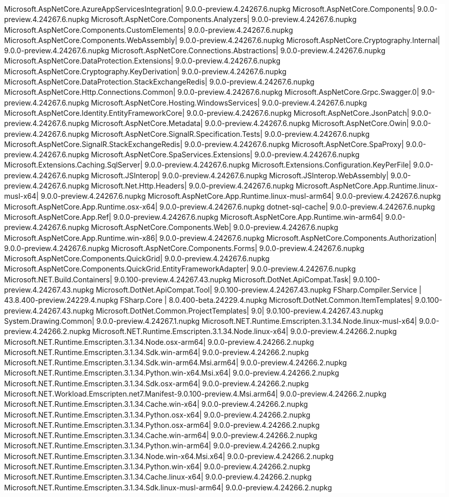 Microsoft.AspNetCore.AzureAppServicesIntegration| 9.0.0-preview.4.24267.6.nupkg
Microsoft.AspNetCore.Components| 9.0.0-preview.4.24267.6.nupkg
Microsoft.AspNetCore.Components.Analyzers| 9.0.0-preview.4.24267.6.nupkg
Microsoft.AspNetCore.Components.CustomElements| 9.0.0-preview.4.24267.6.nupkg
Microsoft.AspNetCore.Components.WebAssembly| 9.0.0-preview.4.24267.6.nupkg
Microsoft.AspNetCore.Cryptography.Internal| 9.0.0-preview.4.24267.6.nupkg
Microsoft.AspNetCore.Connections.Abstractions| 9.0.0-preview.4.24267.6.nupkg
Microsoft.AspNetCore.DataProtection.Extensions| 9.0.0-preview.4.24267.6.nupkg
Microsoft.AspNetCore.Cryptography.KeyDerivation| 9.0.0-preview.4.24267.6.nupkg
Microsoft.AspNetCore.DataProtection.StackExchangeRedis| 9.0.0-preview.4.24267.6.nupkg
Microsoft.AspNetCore.Http.Connections.Common| 9.0.0-preview.4.24267.6.nupkg
Microsoft.AspNetCore.Grpc.Swagger.0| 9.0-preview.4.24267.6.nupkg
Microsoft.AspNetCore.Hosting.WindowsServices| 9.0.0-preview.4.24267.6.nupkg
Microsoft.AspNetCore.Identity.EntityFrameworkCore| 9.0.0-preview.4.24267.6.nupkg
Microsoft.AspNetCore.JsonPatch| 9.0.0-preview.4.24267.6.nupkg
Microsoft.AspNetCore.Metadata| 9.0.0-preview.4.24267.6.nupkg
Microsoft.AspNetCore.Owin| 9.0.0-preview.4.24267.6.nupkg
Microsoft.AspNetCore.SignalR.Specification.Tests| 9.0.0-preview.4.24267.6.nupkg
Microsoft.AspNetCore.SignalR.StackExchangeRedis| 9.0.0-preview.4.24267.6.nupkg
Microsoft.AspNetCore.SpaProxy| 9.0.0-preview.4.24267.6.nupkg
Microsoft.AspNetCore.SpaServices.Extensions| 9.0.0-preview.4.24267.6.nupkg
Microsoft.Extensions.Caching.SqlServer| 9.0.0-preview.4.24267.6.nupkg
Microsoft.Extensions.Configuration.KeyPerFile| 9.0.0-preview.4.24267.6.nupkg
Microsoft.JSInterop| 9.0.0-preview.4.24267.6.nupkg
Microsoft.JSInterop.WebAssembly| 9.0.0-preview.4.24267.6.nupkg
Microsoft.Net.Http.Headers| 9.0.0-preview.4.24267.6.nupkg
Microsoft.AspNetCore.App.Runtime.linux-musl-x64| 9.0.0-preview.4.24267.6.nupkg
Microsoft.AspNetCore.App.Runtime.linux-musl-arm64| 9.0.0-preview.4.24267.6.nupkg
Microsoft.AspNetCore.App.Runtime.osx-x64| 9.0.0-preview.4.24267.6.nupkg
dotnet-sql-cache| 9.0.0-preview.4.24267.6.nupkg
Microsoft.AspNetCore.App.Ref| 9.0.0-preview.4.24267.6.nupkg
Microsoft.AspNetCore.App.Runtime.win-arm64| 9.0.0-preview.4.24267.6.nupkg
Microsoft.AspNetCore.Components.Web| 9.0.0-preview.4.24267.6.nupkg
Microsoft.AspNetCore.App.Runtime.win-x86| 9.0.0-preview.4.24267.6.nupkg
Microsoft.AspNetCore.Components.Authorization| 9.0.0-preview.4.24267.6.nupkg
Microsoft.AspNetCore.Components.Forms| 9.0.0-preview.4.24267.6.nupkg
Microsoft.AspNetCore.Components.QuickGrid| 9.0.0-preview.4.24267.6.nupkg
Microsoft.AspNetCore.Components.QuickGrid.EntityFrameworkAdapter| 9.0.0-preview.4.24267.6.nupkg
Microsoft.NET.Build.Containers| 9.0.100-preview.4.24267.43.nupkg
Microsoft.DotNet.ApiCompat.Task| 9.0.100-preview.4.24267.43.nupkg
Microsoft.DotNet.ApiCompat.Tool| 9.0.100-preview.4.24267.43.nupkg
FSharp.Compiler.Service | 43.8.400-preview.24229.4.nupkg
FSharp.Core | 8.0.400-beta.24229.4.nupkg
Microsoft.DotNet.Common.ItemTemplates| 9.0.100-preview.4.24267.43.nupkg
Microsoft.DotNet.Common.ProjectTemplates| 9.0| 9.0.100-preview.4.24267.43.nupkg
System.Drawing.Common| 9.0.0-preview.4.24267.1.nupkg
Microsoft.NET.Runtime.Emscripten.3.1.34.Node.linux-musl-x64| 9.0.0-preview.4.24266.2.nupkg
Microsoft.NET.Runtime.Emscripten.3.1.34.Node.linux-x64| 9.0.0-preview.4.24266.2.nupkg
Microsoft.NET.Runtime.Emscripten.3.1.34.Node.osx-arm64| 9.0.0-preview.4.24266.2.nupkg
Microsoft.NET.Runtime.Emscripten.3.1.34.Sdk.win-arm64| 9.0.0-preview.4.24266.2.nupkg
Microsoft.NET.Runtime.Emscripten.3.1.34.Sdk.win-arm64.Msi.arm64| 9.0.0-preview.4.24266.2.nupkg
Microsoft.NET.Runtime.Emscripten.3.1.34.Python.win-x64.Msi.x64| 9.0.0-preview.4.24266.2.nupkg
Microsoft.NET.Runtime.Emscripten.3.1.34.Sdk.osx-arm64| 9.0.0-preview.4.24266.2.nupkg
Microsoft.NET.Workload.Emscripten.net7.Manifest-9.0.100-preview.4.Msi.arm64| 9.0.0-preview.4.24266.2.nupkg
Microsoft.NET.Runtime.Emscripten.3.1.34.Cache.win-x64| 9.0.0-preview.4.24266.2.nupkg
Microsoft.NET.Runtime.Emscripten.3.1.34.Python.osx-x64| 9.0.0-preview.4.24266.2.nupkg
Microsoft.NET.Runtime.Emscripten.3.1.34.Python.osx-arm64| 9.0.0-preview.4.24266.2.nupkg
Microsoft.NET.Runtime.Emscripten.3.1.34.Cache.win-arm64| 9.0.0-preview.4.24266.2.nupkg
Microsoft.NET.Runtime.Emscripten.3.1.34.Python.win-arm64| 9.0.0-preview.4.24266.2.nupkg
Microsoft.NET.Runtime.Emscripten.3.1.34.Node.win-x64.Msi.x64| 9.0.0-preview.4.24266.2.nupkg
Microsoft.NET.Runtime.Emscripten.3.1.34.Python.win-x64| 9.0.0-preview.4.24266.2.nupkg
Microsoft.NET.Runtime.Emscripten.3.1.34.Cache.linux-x64| 9.0.0-preview.4.24266.2.nupkg
Microsoft.NET.Runtime.Emscripten.3.1.34.Sdk.linux-musl-arm64| 9.0.0-preview.4.24266.2.nupkg